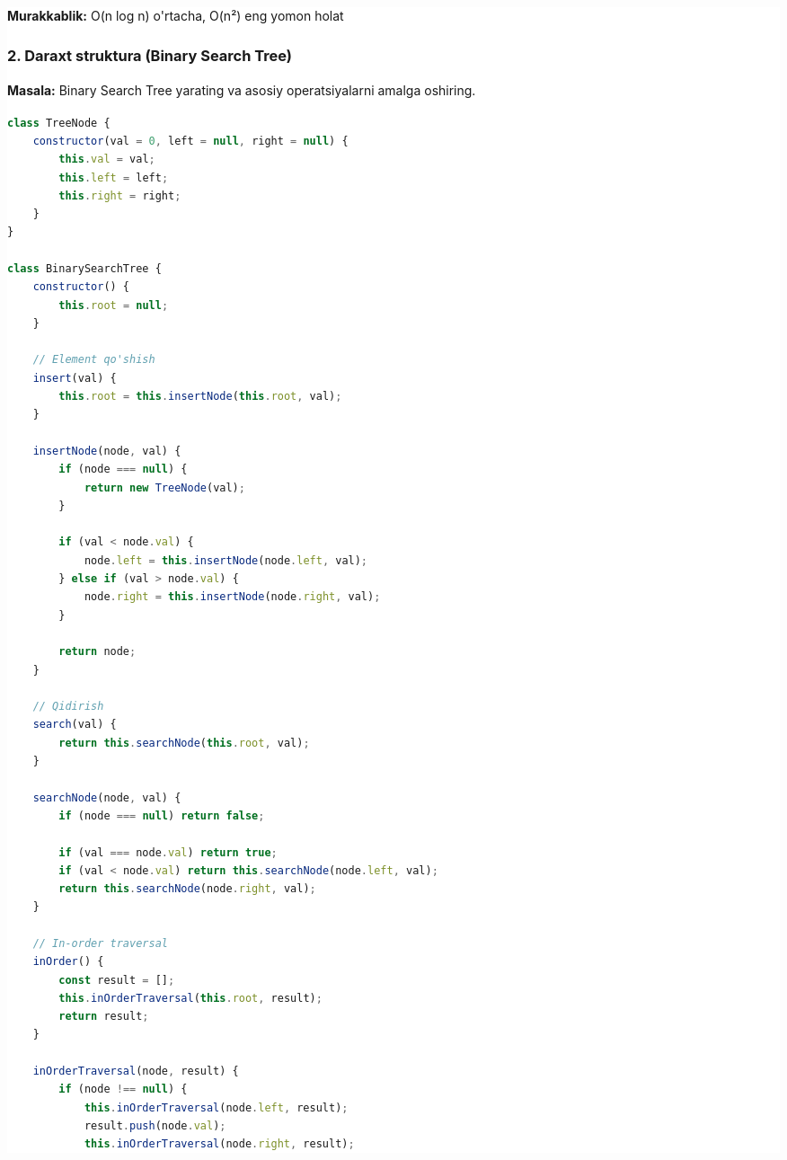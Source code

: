 **Murakkablik:** O(n log n) o'rtacha, O(n²) eng yomon holat

### 2. Daraxt struktura (Binary Search Tree)

**Masala:** Binary Search Tree yarating va asosiy operatsiyalarni amalga oshiring.

```javascript
class TreeNode {
    constructor(val = 0, left = null, right = null) {
        this.val = val;
        this.left = left;
        this.right = right;
    }
}

class BinarySearchTree {
    constructor() {
        this.root = null;
    }
    
    // Element qo'shish
    insert(val) {
        this.root = this.insertNode(this.root, val);
    }
    
    insertNode(node, val) {
        if (node === null) {
            return new TreeNode(val);
        }
        
        if (val < node.val) {
            node.left = this.insertNode(node.left, val);
        } else if (val > node.val) {
            node.right = this.insertNode(node.right, val);
        }
        
        return node;
    }
    
    // Qidirish
    search(val) {
        return this.searchNode(this.root, val);
    }
    
    searchNode(node, val) {
        if (node === null) return false;
        
        if (val === node.val) return true;
        if (val < node.val) return this.searchNode(node.left, val);
        return this.searchNode(node.right, val);
    }
    
    // In-order traversal
    inOrder() {
        const result = [];
        this.inOrderTraversal(this.root, result);
        return result;
    }
    
    inOrderTraversal(node, result) {
        if (node !== null) {
            this.inOrderTraversal(node.left, result);
            result.push(node.val);
            this.inOrderTraversal(node.right, result);
```